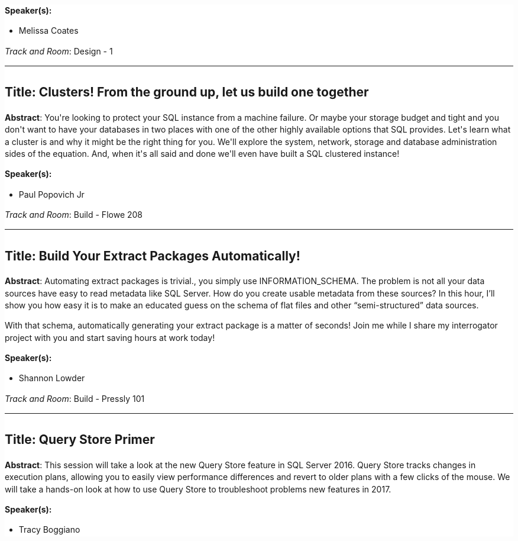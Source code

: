 **Speaker(s):**
- Melissa Coates
 
*Track and Room*: Design - 1
 
----------------------------------------------------------------------------------- 
 
 
## Title: Clusters! From the ground up, let us build one together
 
**Abstract**:
You're looking to protect your SQL instance from a machine failure.  Or maybe your storage budget and tight and you don't want to have your databases in two places with one of the other highly available options that SQL provides.  Let's learn what a cluster is and why it might be the right thing for you.  We'll explore the system, network, storage and database administration sides of the equation.  And, when it's all said and done we'll even have built a SQL clustered instance!
 
**Speaker(s):**
- Paul Popovich Jr
 
*Track and Room*: Build - Flowe 208
 
----------------------------------------------------------------------------------- 
 
 
## Title: Build Your Extract Packages Automatically!
 
**Abstract**:
Automating extract packages is trivial., you simply use INFORMATION_SCHEMA.  The problem is not all your data sources have easy to read metadata like SQL Server.  How do you create usable metadata from these sources? In this hour, I’ll show you how easy it is to make an educated guess on the schema of flat files and other “semi-structured” data sources.  

With that schema, automatically generating your extract package is a matter of seconds!  Join me while I share my interrogator project with you and start saving hours at work today!
 
**Speaker(s):**
- Shannon Lowder
 
*Track and Room*: Build - Pressly 101
 
----------------------------------------------------------------------------------- 
 
 
## Title: Query Store Primer
 
**Abstract**:
This session will take a look at the new Query Store feature in SQL Server 2016.  Query Store tracks changes in execution plans, allowing you to easily view performance differences and revert to older plans with a few clicks of the mouse. We will take a hands-on look at how to use Query Store to troubleshoot problems new features in 2017.
 
**Speaker(s):**
- Tracy Boggiano
 